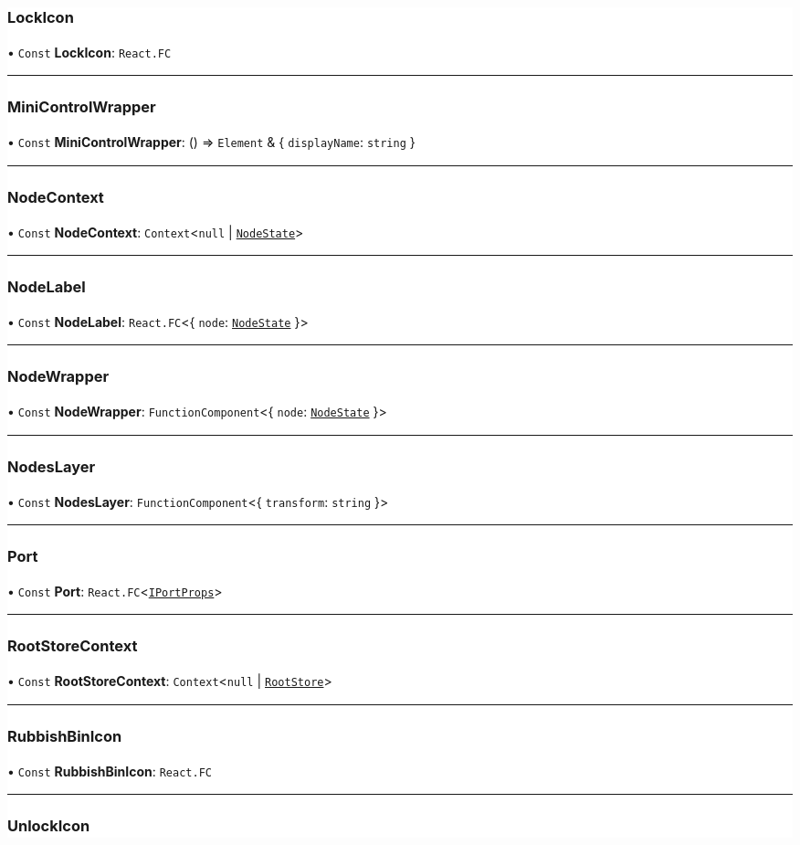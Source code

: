 ### LockIcon

• `Const` **LockIcon**: `React.FC`

___

### MiniControlWrapper

• `Const` **MiniControlWrapper**: () => `Element` & { `displayName`: `string`  }

___

### NodeContext

• `Const` **NodeContext**: `Context`<``null`` \| [`NodeState`](classes/NodeState.md)\>

___

### NodeLabel

• `Const` **NodeLabel**: `React.FC`<{ `node`: [`NodeState`](classes/NodeState.md)  }\>

___

### NodeWrapper

• `Const` **NodeWrapper**: `FunctionComponent`<{ `node`: [`NodeState`](classes/NodeState.md)  }\>

___

### NodesLayer

• `Const` **NodesLayer**: `FunctionComponent`<{ `transform`: `string`  }\>

___

### Port

• `Const` **Port**: `React.FC`<[`IPortProps`](interfaces/IPortProps.md)\>

___

### RootStoreContext

• `Const` **RootStoreContext**: `Context`<``null`` \| [`RootStore`](classes/RootStore.md)\>

___

### RubbishBinIcon

• `Const` **RubbishBinIcon**: `React.FC`

___

### UnlockIcon
